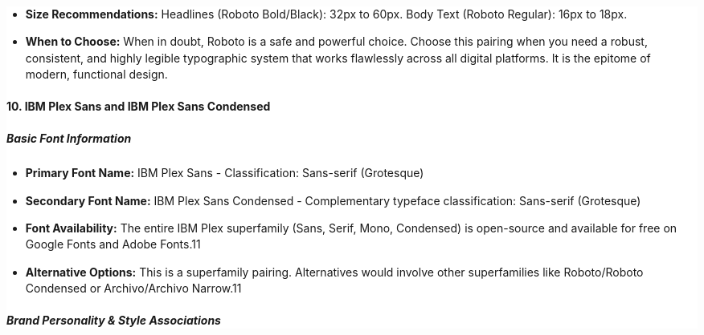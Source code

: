 - **Size Recommendations:** Headlines (Roboto Bold/Black): 32px to 60px. Body Text (Roboto Regular): 16px to 18px.
    
- **When to Choose:** When in doubt, Roboto is a safe and powerful choice. Choose this pairing when you need a robust, consistent, and highly legible typographic system that works flawlessly across all digital platforms. It is the epitome of modern, functional design.
    

#### 10. IBM Plex Sans and IBM Plex Sans Condensed

##### Basic Font Information

- **Primary Font Name:** IBM Plex Sans - Classification: Sans-serif (Grotesque)
    
- **Secondary Font Name:** IBM Plex Sans Condensed - Complementary typeface classification: Sans-serif (Grotesque)
    
- **Font Availability:** The entire IBM Plex superfamily (Sans, Serif, Mono, Condensed) is open-source and available for free on Google Fonts and Adobe Fonts.11
    
- **Alternative Options:** This is a superfamily pairing. Alternatives would involve other superfamilies like Roboto/Roboto Condensed or Archivo/Archivo Narrow.11
    

##### Brand Personality & Style Associations

